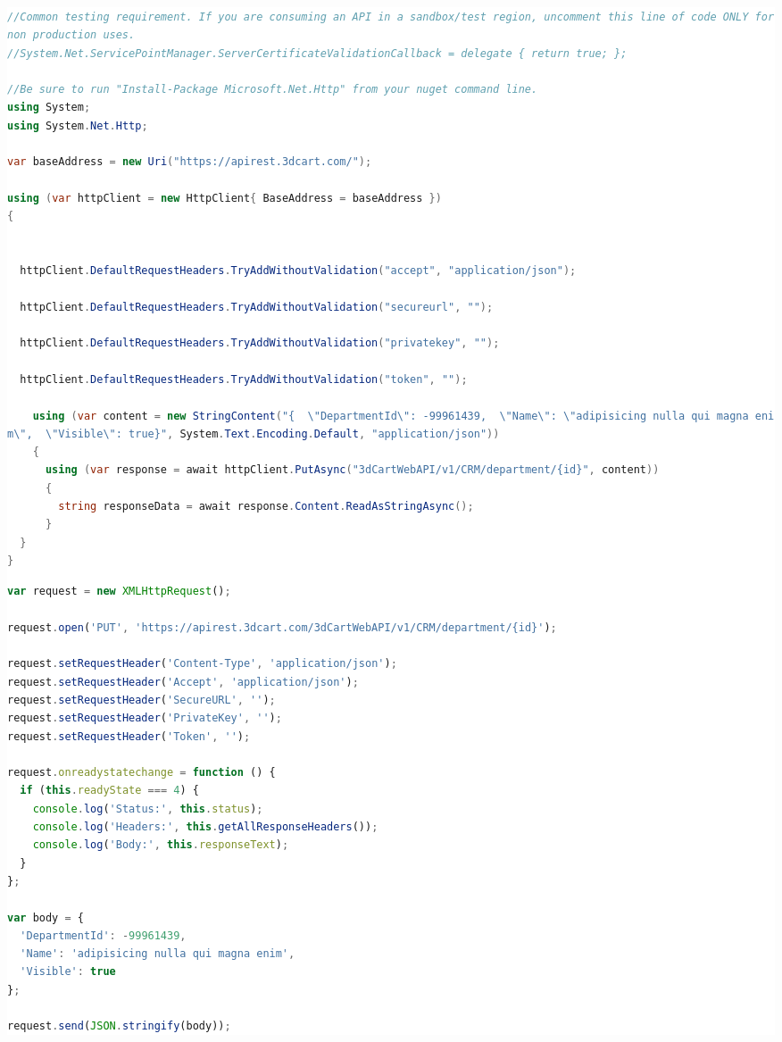 ```csharp
//Common testing requirement. If you are consuming an API in a sandbox/test region, uncomment this line of code ONLY for non production uses.
//System.Net.ServicePointManager.ServerCertificateValidationCallback = delegate { return true; };

//Be sure to run "Install-Package Microsoft.Net.Http" from your nuget command line.
using System;
using System.Net.Http;

var baseAddress = new Uri("https://apirest.3dcart.com/");

using (var httpClient = new HttpClient{ BaseAddress = baseAddress })
{

  
  httpClient.DefaultRequestHeaders.TryAddWithoutValidation("accept", "application/json");
  
  httpClient.DefaultRequestHeaders.TryAddWithoutValidation("secureurl", "");
  
  httpClient.DefaultRequestHeaders.TryAddWithoutValidation("privatekey", "");
  
  httpClient.DefaultRequestHeaders.TryAddWithoutValidation("token", "");
  
    using (var content = new StringContent("{  \"DepartmentId\": -99961439,  \"Name\": \"adipisicing nulla qui magna enim\",  \"Visible\": true}", System.Text.Encoding.Default, "application/json"))
    {
      using (var response = await httpClient.PutAsync("3dCartWebAPI/v1/CRM/department/{id}", content))
      {
        string responseData = await response.Content.ReadAsStringAsync();
      }
  }
}
```

```javascript
var request = new XMLHttpRequest();

request.open('PUT', 'https://apirest.3dcart.com/3dCartWebAPI/v1/CRM/department/{id}');

request.setRequestHeader('Content-Type', 'application/json');
request.setRequestHeader('Accept', 'application/json');
request.setRequestHeader('SecureURL', '');
request.setRequestHeader('PrivateKey', '');
request.setRequestHeader('Token', '');

request.onreadystatechange = function () {
  if (this.readyState === 4) {
    console.log('Status:', this.status);
    console.log('Headers:', this.getAllResponseHeaders());
    console.log('Body:', this.responseText);
  }
};

var body = {
  'DepartmentId': -99961439,
  'Name': 'adipisicing nulla qui magna enim',
  'Visible': true
};

request.send(JSON.stringify(body));
```
